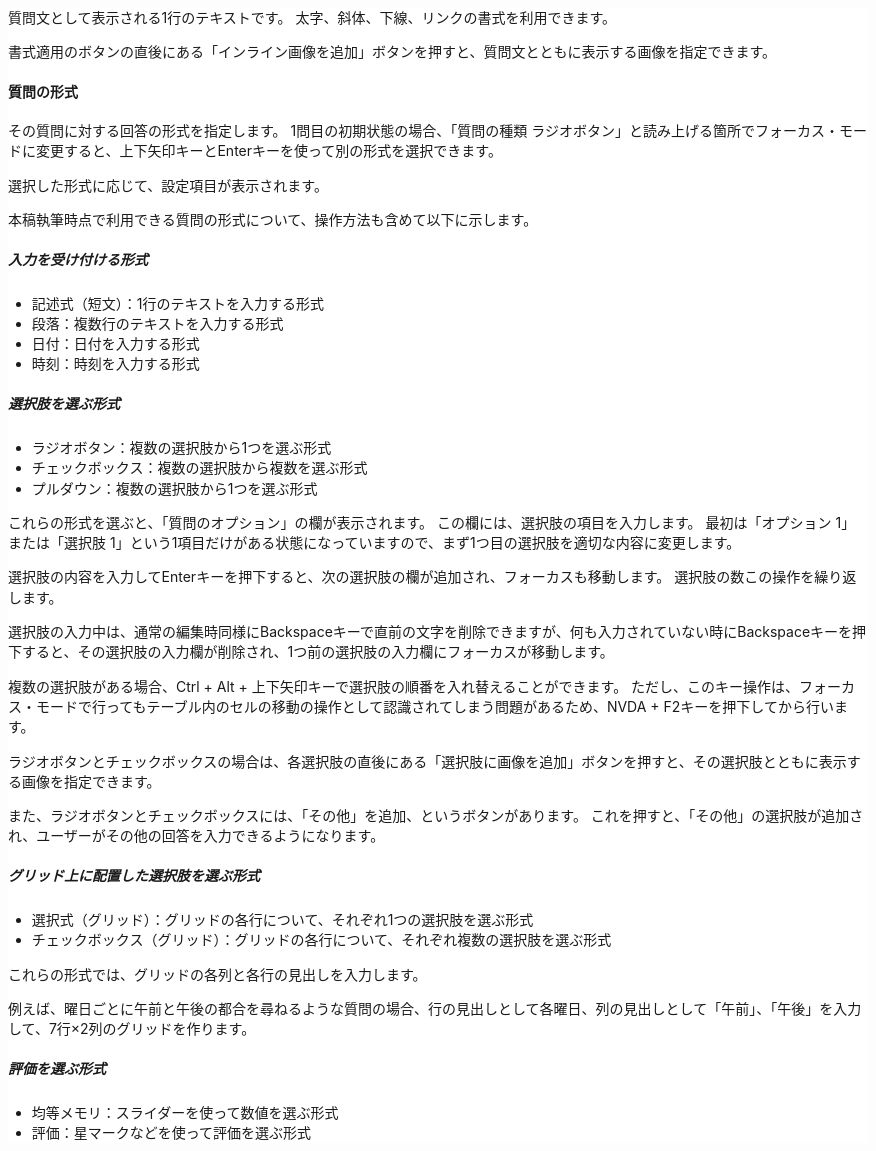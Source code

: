 質問文として表示される1行のテキストです。
太字、斜体、下線、リンクの書式を利用できます。

書式適用のボタンの直後にある「インライン画像を追加」ボタンを押すと、質問文とともに表示する画像を指定できます。

#### 質問の形式

その質問に対する回答の形式を指定します。
1問目の初期状態の場合、「質問の種類 ラジオボタン」と読み上げる箇所でフォーカス・モードに変更すると、上下矢印キーとEnterキーを使って別の形式を選択できます。

選択した形式に応じて、設定項目が表示されます。

本稿執筆時点で利用できる質問の形式について、操作方法も含めて以下に示します。

##### 入力を受け付ける形式

* 記述式（短文）：1行のテキストを入力する形式
* 段落：複数行のテキストを入力する形式
* 日付：日付を入力する形式
* 時刻：時刻を入力する形式

##### 選択肢を選ぶ形式

* ラジオボタン：複数の選択肢から1つを選ぶ形式
* チェックボックス：複数の選択肢から複数を選ぶ形式
* プルダウン：複数の選択肢から1つを選ぶ形式

これらの形式を選ぶと、「質問のオプション」の欄が表示されます。
この欄には、選択肢の項目を入力します。
最初は「オプション 1」または「選択肢 1」という1項目だけがある状態になっていますので、まず1つ目の選択肢を適切な内容に変更します。

選択肢の内容を入力してEnterキーを押下すると、次の選択肢の欄が追加され、フォーカスも移動します。
選択肢の数この操作を繰り返します。

選択肢の入力中は、通常の編集時同様にBackspaceキーで直前の文字を削除できますが、何も入力されていない時にBackspaceキーを押下すると、その選択肢の入力欄が削除され、1つ前の選択肢の入力欄にフォーカスが移動します。

複数の選択肢がある場合、Ctrl + Alt + 上下矢印キーで選択肢の順番を入れ替えることができます。
ただし、このキー操作は、フォーカス・モードで行ってもテーブル内のセルの移動の操作として認識されてしまう問題があるため、NVDA + F2キーを押下してから行います。

ラジオボタンとチェックボックスの場合は、各選択肢の直後にある「選択肢に画像を追加」ボタンを押すと、その選択肢とともに表示する画像を指定できます。

また、ラジオボタンとチェックボックスには、「その他」を追加、というボタンがあります。
これを押すと、「その他」の選択肢が追加され、ユーザーがその他の回答を入力できるようになります。

##### グリッド上に配置した選択肢を選ぶ形式

* 選択式（グリッド）：グリッドの各行について、それぞれ1つの選択肢を選ぶ形式
* チェックボックス（グリッド）：グリッドの各行について、それぞれ複数の選択肢を選ぶ形式

これらの形式では、グリッドの各列と各行の見出しを入力します。

例えば、曜日ごとに午前と午後の都合を尋ねるような質問の場合、行の見出しとして各曜日、列の見出しとして「午前」、「午後」を入力して、7行×2列のグリッドを作ります。

##### 評価を選ぶ形式

* 均等メモリ：スライダーを使って数値を選ぶ形式
* 評価：星マークなどを使って評価を選ぶ形式
